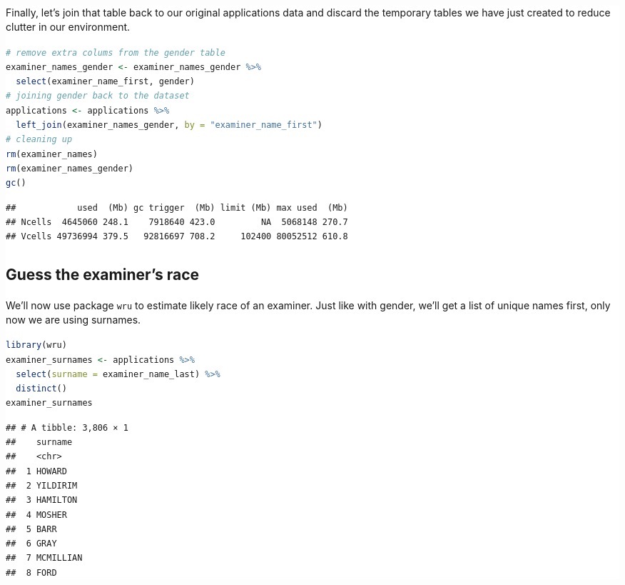 Finally, let’s join that table back to our original applications data
and discard the temporary tables we have just created to reduce clutter
in our environment.

``` r
# remove extra colums from the gender table
examiner_names_gender <- examiner_names_gender %>% 
  select(examiner_name_first, gender)
# joining gender back to the dataset
applications <- applications %>% 
  left_join(examiner_names_gender, by = "examiner_name_first")
# cleaning up
rm(examiner_names)
rm(examiner_names_gender)
gc()
```

    ##            used  (Mb) gc trigger  (Mb) limit (Mb) max used  (Mb)
    ## Ncells  4645060 248.1    7918640 423.0         NA  5068148 270.7
    ## Vcells 49736994 379.5   92816697 708.2     102400 80052512 610.8

## Guess the examiner’s race

We’ll now use package `wru` to estimate likely race of an examiner. Just
like with gender, we’ll get a list of unique names first, only now we
are using surnames.

``` r
library(wru)
examiner_surnames <- applications %>% 
  select(surname = examiner_name_last) %>% 
  distinct()
examiner_surnames
```

    ## # A tibble: 3,806 × 1
    ##    surname   
    ##    <chr>     
    ##  1 HOWARD    
    ##  2 YILDIRIM  
    ##  3 HAMILTON  
    ##  4 MOSHER    
    ##  5 BARR      
    ##  6 GRAY      
    ##  7 MCMILLIAN 
    ##  8 FORD      